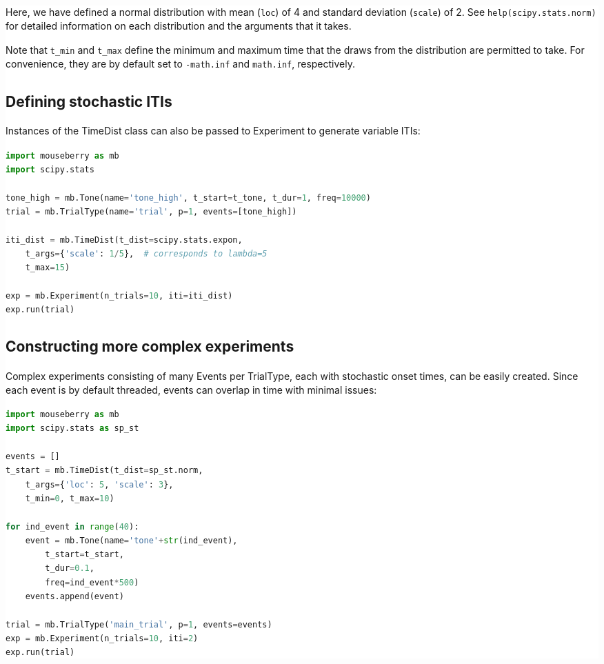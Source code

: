 Here, we have defined a normal distribution with mean (`loc`) of 4 and standard deviation
(`scale`) of 2. See `help(scipy.stats.norm)` for detailed information on each distribution
and the arguments that it takes.

Note that `t_min` and `t_max` define the minimum and maximum time that the draws from the
distribution are permitted to take. For convenience, they are by default set to
`-math.inf` and `math.inf`, respectively.

## Defining stochastic ITIs
Instances of the TimeDist class can also be passed to Experiment to generate
variable ITIs:

```python
import mouseberry as mb
import scipy.stats

tone_high = mb.Tone(name='tone_high', t_start=t_tone, t_dur=1, freq=10000)
trial = mb.TrialType(name='trial', p=1, events=[tone_high])

iti_dist = mb.TimeDist(t_dist=scipy.stats.expon,
	t_args={'scale': 1/5},  # corresponds to lambda=5
	t_max=15)
	
exp = mb.Experiment(n_trials=10, iti=iti_dist)
exp.run(trial)
```

## Constructing more complex experiments
Complex experiments consisting of many Events per TrialType, each with stochastic
onset times, can be easily created. Since each event is by default threaded, events
can overlap in time with minimal issues:

```python
import mouseberry as mb
import scipy.stats as sp_st

events = []
t_start = mb.TimeDist(t_dist=sp_st.norm,
	t_args={'loc': 5, 'scale': 3},
	t_min=0, t_max=10)

for ind_event in range(40):
    event = mb.Tone(name='tone'+str(ind_event),
		t_start=t_start,
		t_dur=0.1,
		freq=ind_event*500)
    events.append(event)

trial = mb.TrialType('main_trial', p=1, events=events)
exp = mb.Experiment(n_trials=10, iti=2)
exp.run(trial)
```
